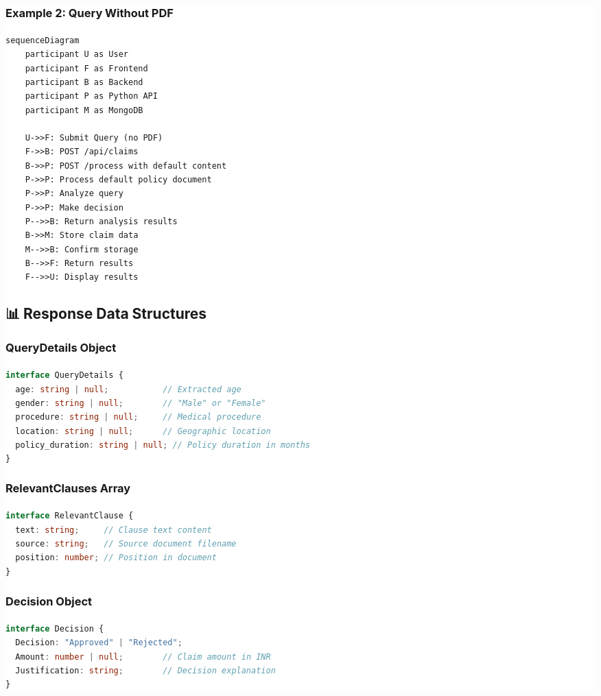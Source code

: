 ```mermaid
```

### Example 2: Query Without PDF

```mermaid
sequenceDiagram
    participant U as User
    participant F as Frontend
    participant B as Backend
    participant P as Python API
    participant M as MongoDB

    U->>F: Submit Query (no PDF)
    F->>B: POST /api/claims
    B->>P: POST /process with default content
    P->>P: Process default policy document
    P->>P: Analyze query
    P->>P: Make decision
    P-->>B: Return analysis results
    B->>M: Store claim data
    M-->>B: Confirm storage
    B-->>F: Return results
    F-->>U: Display results
```

## 📊 Response Data Structures

### QueryDetails Object
```typescript
interface QueryDetails {
  age: string | null;           // Extracted age
  gender: string | null;        // "Male" or "Female"
  procedure: string | null;     // Medical procedure
  location: string | null;      // Geographic location
  policy_duration: string | null; // Policy duration in months
}
```

### RelevantClauses Array
```typescript
interface RelevantClause {
  text: string;     // Clause text content
  source: string;   // Source document filename
  position: number; // Position in document
}
```

### Decision Object
```typescript
interface Decision {
  Decision: "Approved" | "Rejected";
  Amount: number | null;        // Claim amount in INR
  Justification: string;        // Decision explanation
}
```

